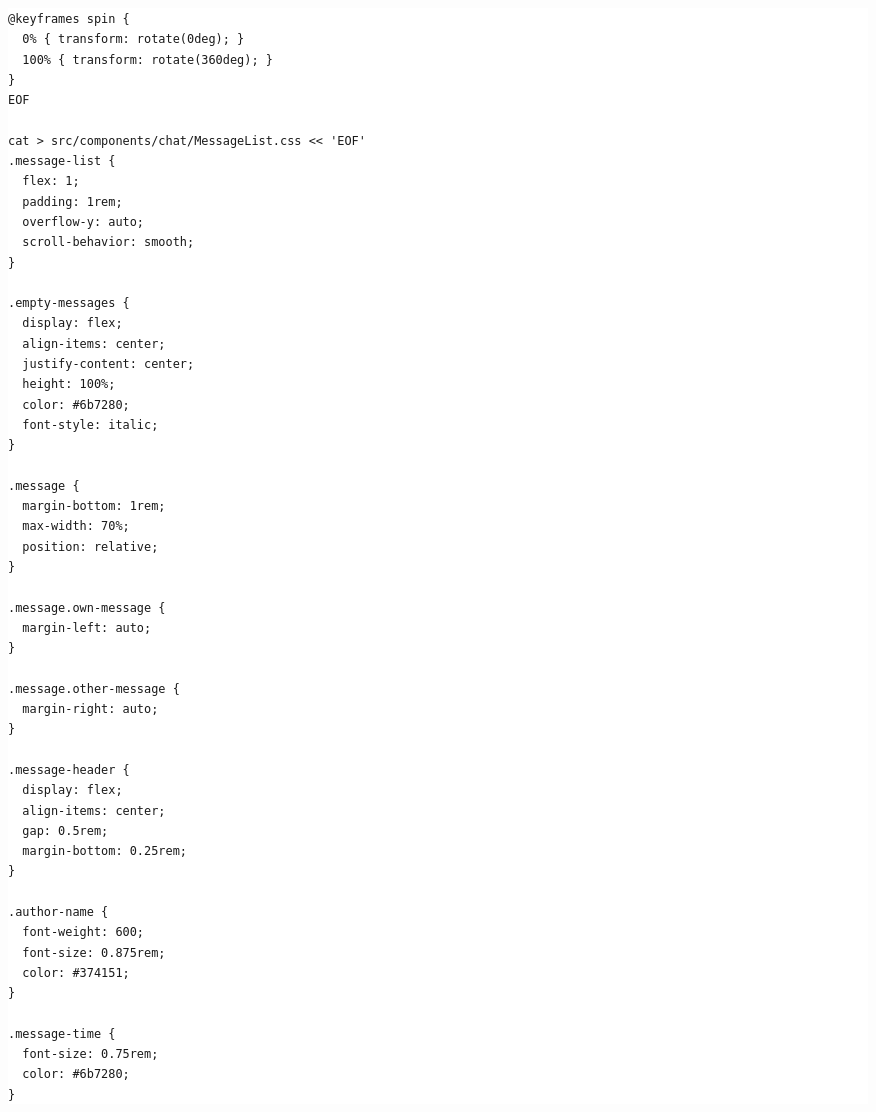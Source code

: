     @keyframes spin {
      0% { transform: rotate(0deg); }
      100% { transform: rotate(360deg); }
    }
    EOF
    
    cat > src/components/chat/MessageList.css << 'EOF'
    .message-list {
      flex: 1;
      padding: 1rem;
      overflow-y: auto;
      scroll-behavior: smooth;
    }
    
    .empty-messages {
      display: flex;
      align-items: center;
      justify-content: center;
      height: 100%;
      color: #6b7280;
      font-style: italic;
    }
    
    .message {
      margin-bottom: 1rem;
      max-width: 70%;
      position: relative;
    }
    
    .message.own-message {
      margin-left: auto;
    }
    
    .message.other-message {
      margin-right: auto;
    }
    
    .message-header {
      display: flex;
      align-items: center;
      gap: 0.5rem;
      margin-bottom: 0.25rem;
    }
    
    .author-name {
      font-weight: 600;
      font-size: 0.875rem;
      color: #374151;
    }
    
    .message-time {
      font-size: 0.75rem;
      color: #6b7280;
    }
    